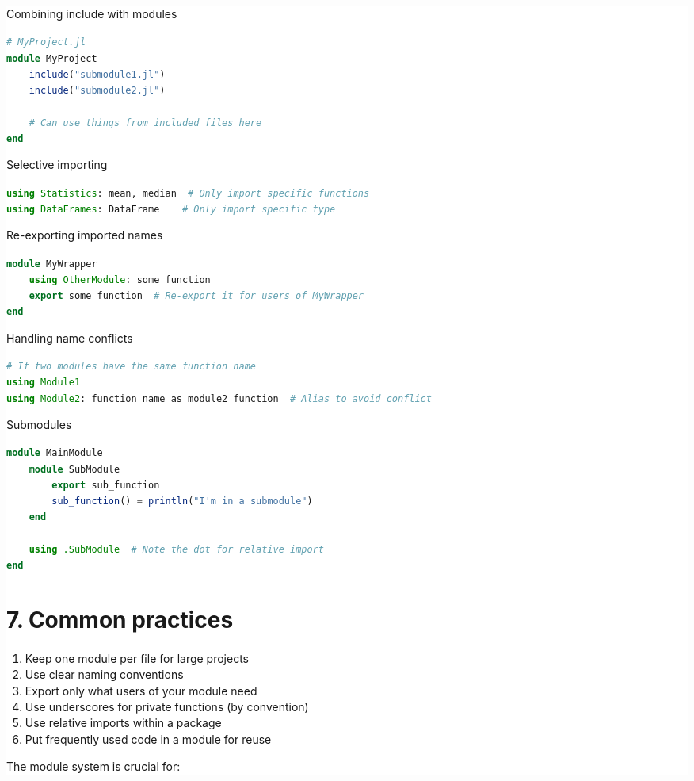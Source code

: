 Combining include with modules
```julia
# MyProject.jl
module MyProject
    include("submodule1.jl")
    include("submodule2.jl")
    
    # Can use things from included files here
end
```

Selective importing
```julia
using Statistics: mean, median  # Only import specific functions
using DataFrames: DataFrame    # Only import specific type
```

Re-exporting imported names
```julia
module MyWrapper
    using OtherModule: some_function
    export some_function  # Re-export it for users of MyWrapper
end
```

Handling name conflicts
```julia
# If two modules have the same function name
using Module1
using Module2: function_name as module2_function  # Alias to avoid conflict
```

Submodules
```julia
module MainModule
    module SubModule
        export sub_function
        sub_function() = println("I'm in a submodule")
    end
    
    using .SubModule  # Note the dot for relative import
end
```

# 7. Common practices

1. Keep one module per file for large projects
2. Use clear naming conventions
3. Export only what users of your module need
4. Use underscores for private functions (by convention)
5. Use relative imports within a package
6. Put frequently used code in a module for reuse

The module system is crucial for:
